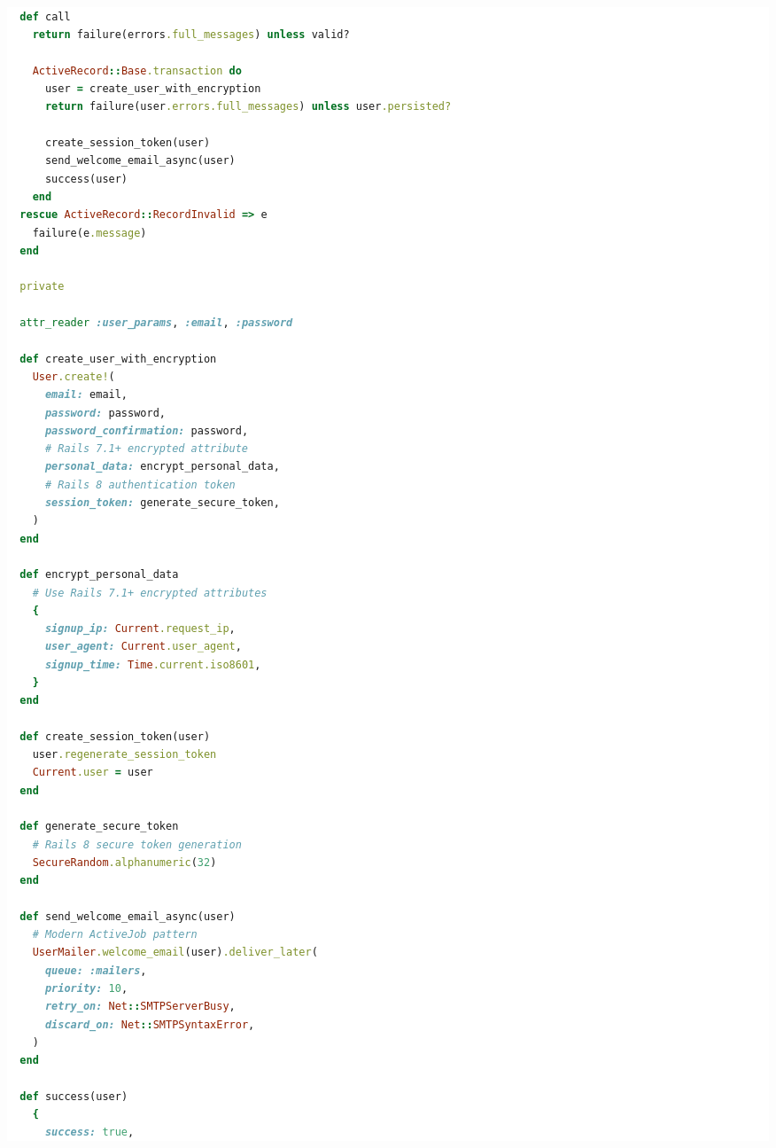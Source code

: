 ```ruby
  def call
    return failure(errors.full_messages) unless valid?
    
    ActiveRecord::Base.transaction do
      user = create_user_with_encryption
      return failure(user.errors.full_messages) unless user.persisted?
      
      create_session_token(user)
      send_welcome_email_async(user)
      success(user)
    end
  rescue ActiveRecord::RecordInvalid => e
    failure(e.message)
  end
  
  private
  
  attr_reader :user_params, :email, :password
  
  def create_user_with_encryption
    User.create!(
      email: email,
      password: password,
      password_confirmation: password,
      # Rails 7.1+ encrypted attribute
      personal_data: encrypt_personal_data,
      # Rails 8 authentication token
      session_token: generate_secure_token,
    )
  end
  
  def encrypt_personal_data
    # Use Rails 7.1+ encrypted attributes
    {
      signup_ip: Current.request_ip,
      user_agent: Current.user_agent,
      signup_time: Time.current.iso8601,
    }
  end
  
  def create_session_token(user)
    user.regenerate_session_token
    Current.user = user
  end
  
  def generate_secure_token
    # Rails 8 secure token generation
    SecureRandom.alphanumeric(32)
  end
  
  def send_welcome_email_async(user)
    # Modern ActiveJob pattern
    UserMailer.welcome_email(user).deliver_later(
      queue: :mailers,
      priority: 10,
      retry_on: Net::SMTPServerBusy,
      discard_on: Net::SMTPSyntaxError,
    )
  end
  
  def success(user)
    { 
      success: true, 
```